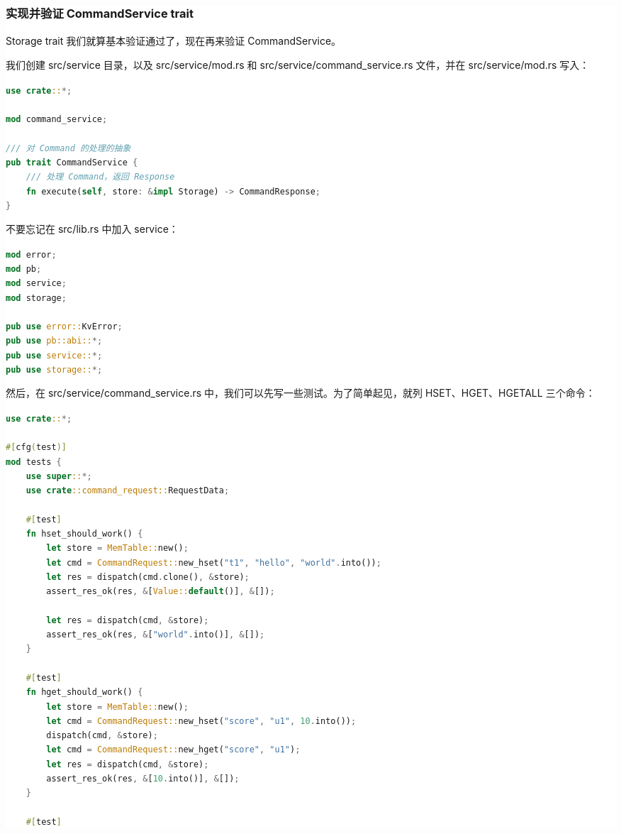 ### 实现并验证 CommandService trait

Storage trait 我们就算基本验证通过了，现在再来验证 CommandService。

我们创建 src/service 目录，以及 src/service/mod.rs 和 src/service/command\_service.rs 文件，并在 src/service/mod.rs 写入：

```rust
use crate::*;

mod command_service;

/// 对 Command 的处理的抽象
pub trait CommandService {
    /// 处理 Command，返回 Response
    fn execute(self, store: &impl Storage) -> CommandResponse;
}

```

不要忘记在 src/lib.rs 中加入 service：

```rust
mod error;
mod pb;
mod service;
mod storage;

pub use error::KvError;
pub use pb::abi::*;
pub use service::*;
pub use storage::*;

```

然后，在 src/service/command\_service.rs 中，我们可以先写一些测试。为了简单起见，就列 HSET、HGET、HGETALL 三个命令：

```rust
use crate::*;

#[cfg(test)]
mod tests {
    use super::*;
    use crate::command_request::RequestData;

    #[test]
    fn hset_should_work() {
        let store = MemTable::new();
        let cmd = CommandRequest::new_hset("t1", "hello", "world".into());
        let res = dispatch(cmd.clone(), &store);
        assert_res_ok(res, &[Value::default()], &[]);

        let res = dispatch(cmd, &store);
        assert_res_ok(res, &["world".into()], &[]);
    }

    #[test]
    fn hget_should_work() {
        let store = MemTable::new();
        let cmd = CommandRequest::new_hset("score", "u1", 10.into());
        dispatch(cmd, &store);
        let cmd = CommandRequest::new_hget("score", "u1");
        let res = dispatch(cmd, &store);
        assert_res_ok(res, &[10.into()], &[]);
    }

    #[test]
```